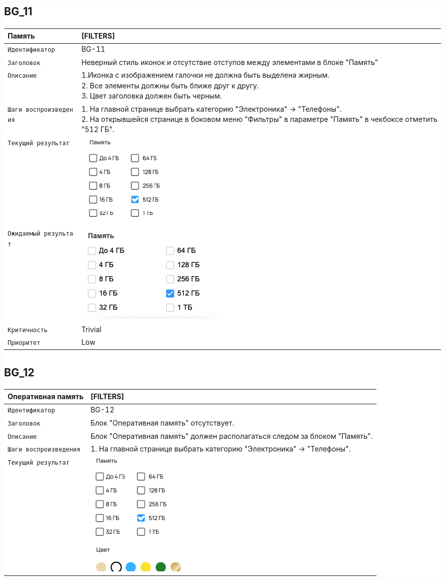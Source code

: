 ## BG_11
| **Память**             | [FILTERS]                                                                                                                                                                        |
|:-----------------------|:---------------------------------------------------------------------------------------------------------------------------------------------------------------------------------|
| `Идентификатор`        | BG-11                                                                                                                                                                            |
| `Заголовок`            | Неверный стиль иконок и отсутствие отступов между элементами в блоке "Память"                                                                                                    |
| `Описание`             | 1.Иконка с изображением галочки не должна быть выделена жирным.<br/>2. Все элементы должны быть ближе друг к другу.<br/>3. Цвет заголовка должен быть черным.                    |
| `Шаги воспроизведения` | 1. На главной странице выбрать категорию "Электроника" -> "Телефоны".<br/>2. На открывшейся странице в боковом меню "Фильтры" в параметре "Память" в чекбоксе отметить "512 ГБ". |
| `Текущий результат`    | ![BG-11-AR.png](./TASK_1_assets/BG-11-AR.png)                                                                                                                                    |
| `Ожидаемый результат`  | ![BG-11-ER.png](./TASK_1_assets/BG-11-ER.png)                                                                                                                                    |
| `Критичность`          | Trivial                                                                                                                                                                          |
| `Приоритет`            | Low                                                                                                                                                                              |

## BG_12
| **Оперативная память** | [FILTERS]                                                                                                   |
|:-----------------------|:------------------------------------------------------------------------------------------------------------|
| `Идентификатор`        | BG-12                                                                                                       |
| `Заголовок`            | Блок "Оперативная память" отсутствует.                                                                      |
| `Описание`             | Блок "Оперативная память" должен располагаться следом за блоком "Память".                                   |
| `Шаги воспроизведения` | 1. На главной странице выбрать категорию "Электроника" -> "Телефоны".                                       |
| `Текущий результат`    | ![BG-12-AR.png](./TASK_1_assets/BG-12-AR.png)                                                               |
